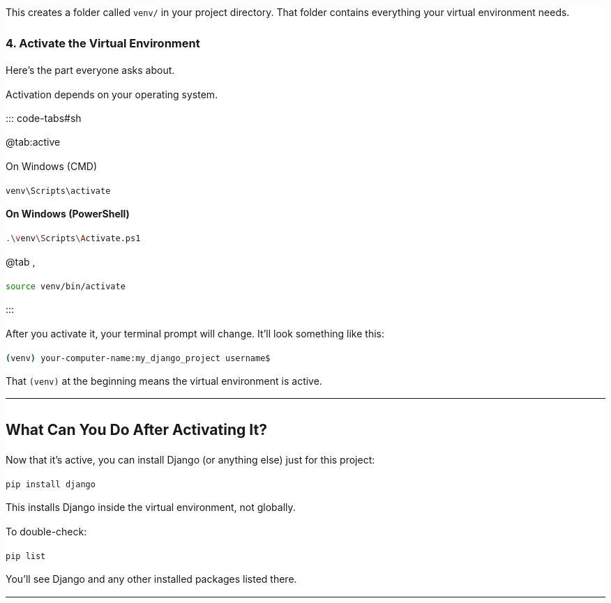 This creates a folder called <FontIcon icon="fas fa-folder-open"/>`venv/` in your project directory. That folder contains everything your virtual environment needs.

### 4. Activate the Virtual Environment

Here’s the part everyone asks about.

Activation depends on your operating system.

::: code-tabs#sh

@tab:active <FontIcon icon="fa-brands fa-windows"/>

On Windows (CMD)

```sh
venv\Scripts\activate
```

**On Windows (PowerShell)**

```sh
.\venv\Scripts\Activate.ps1
```

@tab <FontIcon icon="iconfont icon-macos"/>,<FontIcon icon="fa-brands fa-linux"/>

```sh
source venv/bin/activate
```

:::

After you activate it, your terminal prompt will change. It’ll look something like this:

```sh
(venv) your-computer-name:my_django_project username$
```

That `(venv)` at the beginning means the virtual environment is active.

---

## What Can You Do After Activating It?

Now that it’s active, you can install Django (or anything else) just for this project:

```sh
pip install django
```

This installs Django inside the virtual environment, not globally.

To double-check:

```sh
pip list
```

You’ll see Django and any other installed packages listed there.

---
